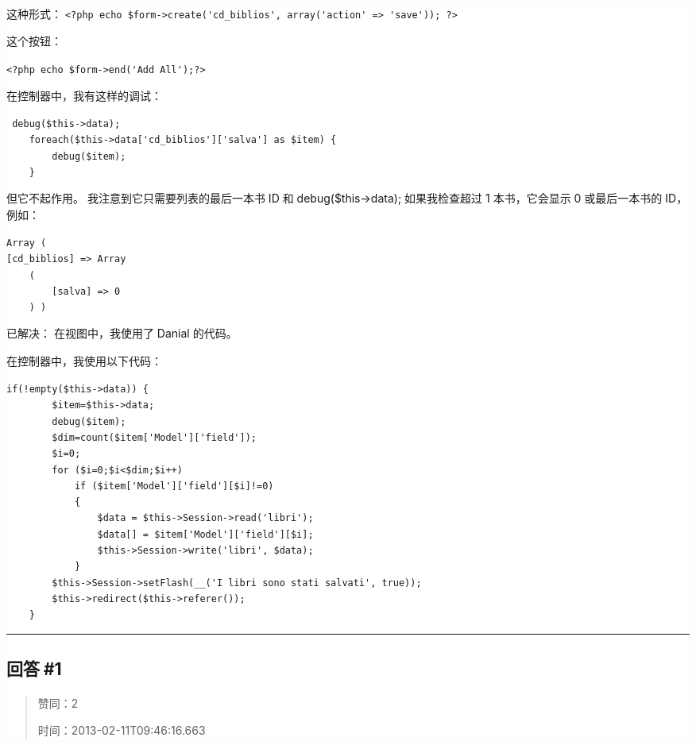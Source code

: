 这种形式：
`<?php echo $form->create('cd_biblios', array('action' => 'save')); ?>`

这个按钮：

```
<?php echo $form->end('Add All');?> 
```

在控制器中，我有这样的调试：

```
 debug($this->data);
    foreach($this->data['cd_biblios']['salva'] as $item) {
        debug($item);
    } 
```

但它不起作用。
我注意到它只需要列表的最后一本书 ID 和 debug($this->data); 如果我检查超过 1 本书，它会显示 0 或最后一本书的 ID，例如：

```
Array (
[cd_biblios] => Array
    (
        [salva] => 0
    ) ) 
```

已解决：
在视图中，我使用了 Danial 的代码。

在控制器中，我使用以下代码：

```
if(!empty($this->data)) {               
        $item=$this->data;
        debug($item);
        $dim=count($item['Model']['field']);
        $i=0;
        for ($i=0;$i<$dim;$i++)         
            if ($item['Model']['field'][$i]!=0)
            {
                $data = $this->Session->read('libri');
                $data[] = $item['Model']['field'][$i];
                $this->Session->write('libri', $data);
            }
        $this->Session->setFlash(__('I libri sono stati salvati', true));
        $this->redirect($this->referer());
    } 
```

* * *

## 回答 #1

> 赞同：2
> 
> 时间：2013-02-11T09:46:16.663
